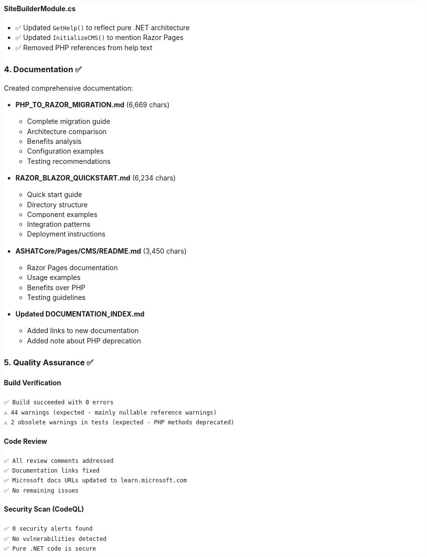 #### SiteBuilderModule.cs
- ✅ Updated `GetHelp()` to reflect pure .NET architecture
- ✅ Updated `InitializeCMS()` to mention Razor Pages
- ✅ Removed PHP references from help text

### 4. Documentation ✅
Created comprehensive documentation:
- **PHP_TO_RAZOR_MIGRATION.md** (6,669 chars)
  - Complete migration guide
  - Architecture comparison
  - Benefits analysis
  - Configuration examples
  - Testing recommendations
  
- **RAZOR_BLAZOR_QUICKSTART.md** (6,234 chars)
  - Quick start guide
  - Directory structure
  - Component examples
  - Integration patterns
  - Deployment instructions
  
- **ASHATCore/Pages/CMS/README.md** (3,450 chars)
  - Razor Pages documentation
  - Usage examples
  - Benefits over PHP
  - Testing guidelines

- **Updated DOCUMENTATION_INDEX.md**
  - Added links to new documentation
  - Added note about PHP deprecation

### 5. Quality Assurance ✅

#### Build Verification
```
✅ Build succeeded with 0 errors
⚠️ 44 warnings (expected - mainly nullable reference warnings)
⚠️ 2 obsolete warnings in tests (expected - PHP methods deprecated)
```

#### Code Review
```
✅ All review comments addressed
✅ Documentation links fixed
✅ Microsoft docs URLs updated to learn.microsoft.com
✅ No remaining issues
```

#### Security Scan (CodeQL)
```
✅ 0 security alerts found
✅ No vulnerabilities detected
✅ Pure .NET code is secure
```
